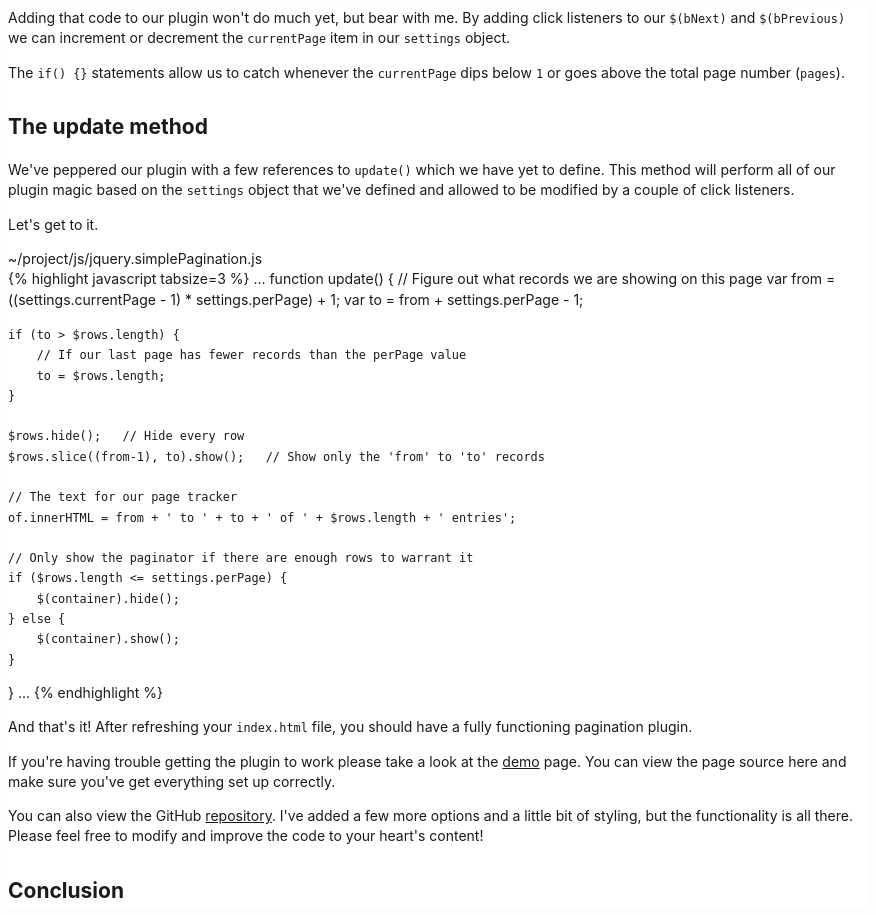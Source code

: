 Adding that code to our plugin won't do much yet, but bear with me. By adding click listeners to our `$(bNext)` and `$(bPrevious)` we can increment or decrement the `currentPage` item in our `settings` object. 

The `if() {}` statements allow us to catch whenever the `currentPage` dips below `1` or goes above the total page number (`pages`).

## The update method

We've peppered our plugin with a few references to `update()` which we have yet to define. This method will perform all of our plugin magic based on the `settings` object that we've defined and allowed to be modified by a couple of click listeners.

Let's get to it.

<div class="highlight-header">~/project/js/jquery.simplePagination.js</div>
{% highlight javascript tabsize=3 %}
...
function update() {
	// Figure out what records we are showing on this page
	var from = ((settings.currentPage - 1) * settings.perPage) + 1;
	var to = from + settings.perPage - 1;

	if (to > $rows.length) {
		// If our last page has fewer records than the perPage value
		to = $rows.length;
	}

	$rows.hide();	// Hide every row
	$rows.slice((from-1), to).show();	// Show only the 'from' to 'to' records

	// The text for our page tracker
	of.innerHTML = from + ' to ' + to + ' of ' + $rows.length + ' entries';
	
	// Only show the paginator if there are enough rows to warrant it
	if ($rows.length <= settings.perPage) {
		$(container).hide();
	} else {
		$(container).show();
	}
}
...
{% endhighlight %}

And that's it! After refreshing your `index.html` file, you should have a fully functioning pagination plugin.

If you're having trouble getting the plugin to work please take a look at the [demo][demo] page. You can view the page source here and make sure you've get everything set up correctly.

You can also view the GitHub [repository][repo]. I've added a few more options and a little bit of styling, but the functionality is all there. Please feel free to modify and improve the code to your heart's content!

## Conclusion


[jquery]: http://jquery.com
[alertify]: http://fabien-d.github.io/alertify.js/
[file upload]: http://blueimp.github.com/jQuery-File-Upload/
[raptorize]: http://zurb.com/playground/jquery-raptorize
[pagination]: http://en.wikipedia.org/wiki/Pagination#Pagination_in_web_content
[jquery download]: https://code.jquery.com/
[dummy data]: http://dummydata.me/
[demo]: /demo/jquery.simplePagination.html
[closure]: http://www.adequatelygood.com/JavaScript-Module-Pattern-In-Depth.html
[jquery each]: https://api.jquery.com/each/
[method chaining]: http://schier.co/blog/2013/11/14/method-chaining-in-javascript.html
[zero-based index]: http://en.wikipedia.org/wiki/Zero-based_numbering
[DOM]: http://en.wikipedia.org/wiki/Document_Object_Model
[repo]: https://github.com/smarulanda/jquery.simplePagination
[how to plugin]: https://learn.jquery.com/plugins/basic-plugin-creation/
[essential patterns]: http://www.smashingmagazine.com/2011/10/11/essential-jquery-plugin-patterns/
[how to plugin2]: http://brolik.com/blog/how-to-create-a-jquery-plugin/
